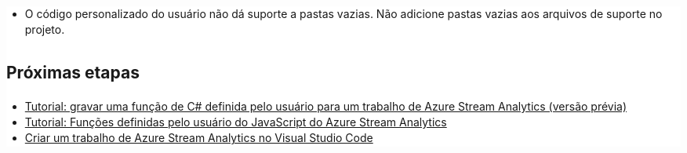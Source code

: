 * O código personalizado do usuário não dá suporte a pastas vazias. Não adicione pastas vazias aos arquivos de suporte no projeto.

## <a name="next-steps"></a>Próximas etapas

* [Tutorial: gravar uma função de C# definida pelo usuário para um trabalho de Azure Stream Analytics (versão prévia)](stream-analytics-edge-csharp-udf.md)
* [Tutorial: Funções definidas pelo usuário do JavaScript do Azure Stream Analytics](stream-analytics-javascript-user-defined-functions.md)
* [Criar um trabalho de Azure Stream Analytics no Visual Studio Code](quick-create-visual-studio-code.md)